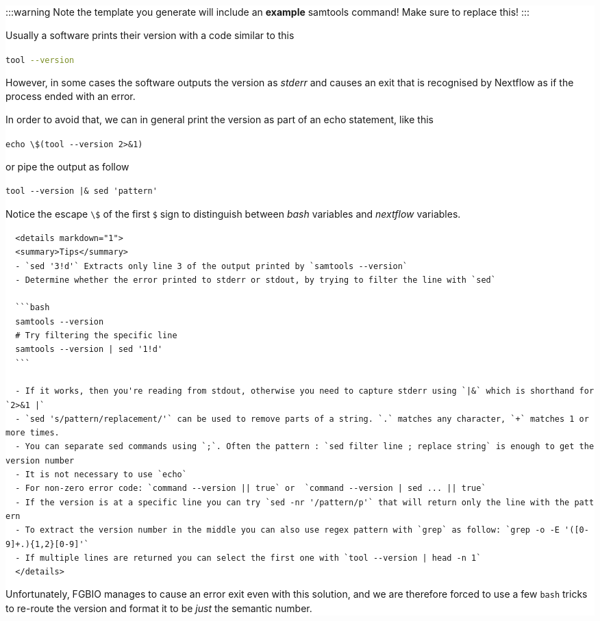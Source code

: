 :::warning
Note the template you generate will include an **example** samtools command! Make sure to replace this!
:::

Usually a software prints their version with a code similar to this

```bash
tool --version
```

However, in some cases the software outputs the version as _stderr_ and causes an exit that is recognised by Nextflow as if the process ended with an error.

In order to avoid that, we can in general print the version as part of an echo statement, like this

```nextflow
echo \$(tool --version 2>&1)
```

or pipe the output as follow

```nextlfow
tool --version |& sed 'pattern'
```

Notice the escape `\$` of the first `$` sign to distinguish between _bash_ variables and _nextflow_ variables.

      <details markdown="1">
      <summary>Tips</summary>
      - `sed '3!d'` Extracts only line 3 of the output printed by `samtools --version`
      - Determine whether the error printed to stderr or stdout, by trying to filter the line with `sed`

      ```bash
      samtools --version
      # Try filtering the specific line
      samtools --version | sed '1!d'
      ```

      - If it works, then you're reading from stdout, otherwise you need to capture stderr using `|&` which is shorthand for `2>&1 |`
      - `sed 's/pattern/replacement/'` can be used to remove parts of a string. `.` matches any character, `+` matches 1 or more times.
      - You can separate sed commands using `;`. Often the pattern : `sed filter line ; replace string` is enough to get the version number
      - It is not necessary to use `echo`
      - For non-zero error code: `command --version || true` or  `command --version | sed ... || true`
      - If the version is at a specific line you can try `sed -nr '/pattern/p'` that will return only the line with the pattern
      - To extract the version number in the middle you can also use regex pattern with `grep` as follow: `grep -o -E '([0-9]+.){1,2}[0-9]'`
      - If multiple lines are returned you can select the first one with `tool --version | head -n 1`
      </details>

Unfortunately, FGBIO manages to cause an error exit even with this solution, and we are therefore forced to use a few `bash` tricks to re-route the version and format it to be _just_ the semantic number.
